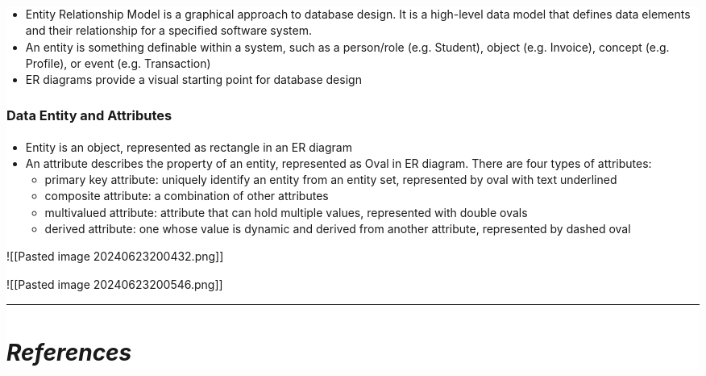- Entity Relationship Model is a graphical approach to database design. It is a high-level data model that defines data elements and their relationship for a specified software system.
- An entity is something definable within a system, such as a person/role (e.g. Student), object (e.g. Invoice), concept (e.g. Profile), or event (e.g. Transaction)
- ER diagrams provide a visual starting point for database design

### Data Entity and Attributes

- Entity is an object, represented as rectangle in an ER diagram
- An attribute describes the property of an entity, represented as Oval in ER diagram. There are four types of attributes:
	- primary key attribute: uniquely identify an entity from an entity set, represented by oval with text underlined
	- composite attribute: a combination of other attributes
	- multivalued attribute: attribute that can hold multiple values, represented with double ovals
	- derived attribute: one whose value is dynamic and derived from another attribute, represented by dashed oval

![[Pasted image 20240623200432.png]]

![[Pasted image 20240623200546.png]]





---
# *References*